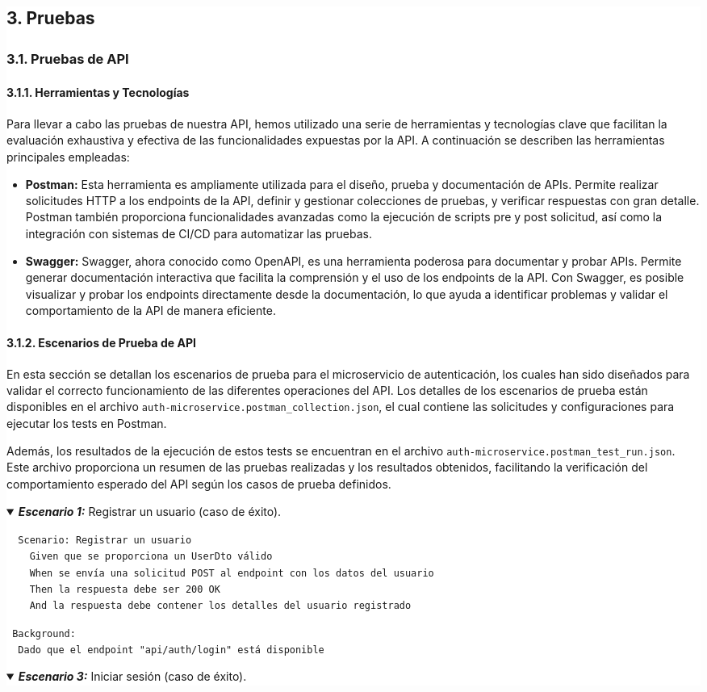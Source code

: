 
## 3. Pruebas

### 3.1. Pruebas de API

#### 3.1.1. Herramientas y Tecnologías

Para llevar a cabo las pruebas de nuestra API, hemos utilizado una serie de herramientas y tecnologías clave que facilitan la evaluación exhaustiva y efectiva de las funcionalidades expuestas por la API. A continuación se describen las herramientas principales empleadas:

- **Postman:** Esta herramienta es ampliamente utilizada para el diseño, prueba y documentación de APIs. Permite realizar solicitudes HTTP a los endpoints de la API, definir y gestionar colecciones de pruebas, y verificar respuestas con gran detalle. Postman también proporciona funcionalidades avanzadas como la ejecución de scripts pre y post solicitud, así como la integración con sistemas de CI/CD para automatizar las pruebas.

- **Swagger:** Swagger, ahora conocido como OpenAPI, es una herramienta poderosa para documentar y probar APIs. Permite generar documentación interactiva que facilita la comprensión y el uso de los endpoints de la API. Con Swagger, es posible visualizar y probar los endpoints directamente desde la documentación, lo que ayuda a identificar problemas y validar el comportamiento de la API de manera eficiente.

#### 3.1.2. Escenarios de Prueba de API

En esta sección se detallan los escenarios de prueba para el microservicio de autenticación, los cuales han sido diseñados para validar el correcto funcionamiento de las diferentes operaciones del API. Los detalles de los escenarios de prueba están disponibles en el archivo `auth-microservice.postman_collection.json`, el cual contiene las solicitudes y configuraciones para ejecutar los tests en Postman.

Además, los resultados de la ejecución de estos tests se encuentran en el archivo `auth-microservice.postman_test_run.json`. Este archivo proporciona un resumen de las pruebas realizadas y los resultados obtenidos, facilitando la verificación del comportamiento esperado del API según los casos de prueba definidos.

<details open>
  <summary><b><i>Escenario 1:</i></b> Registrar un usuario (caso de éxito).</summary>
  
```gherkin
  Scenario: Registrar un usuario
    Given que se proporciona un UserDto válido
    When se envía una solicitud POST al endpoint con los datos del usuario
    Then la respuesta debe ser 200 OK
    And la respuesta debe contener los detalles del usuario registrado

```

</details>

```gherkin
 Background: 
  Dado que el endpoint "api/auth/login" está disponible
```
<details open>
  <summary><b><i>Escenario 3:</i></b> Iniciar sesión (caso de éxito).</summary>
